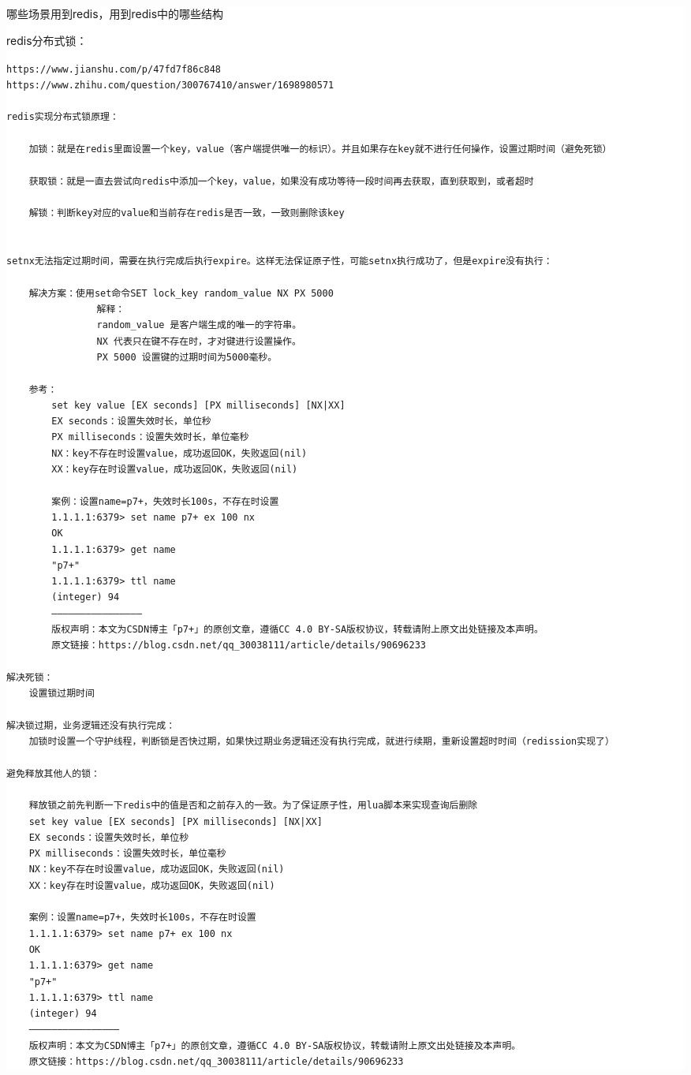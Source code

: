 哪些场景用到redis，用到redis中的哪些结构  
    
  
redis分布式锁：

    https://www.jianshu.com/p/47fd7f86c848
    https://www.zhihu.com/question/300767410/answer/1698980571
    
    redis实现分布式锁原理：
    
        加锁：就是在redis里面设置一个key，value（客户端提供唯一的标识）。并且如果存在key就不进行任何操作，设置过期时间（避免死锁）
        
        获取锁：就是一直去尝试向redis中添加一个key，value，如果没有成功等待一段时间再去获取，直到获取到，或者超时
        
        解锁：判断key对应的value和当前存在redis是否一致，一致则删除该key
    
    
    setnx无法指定过期时间，需要在执行完成后执行expire。这样无法保证原子性，可能setnx执行成功了，但是expire没有执行：
    
        解决方案：使用set命令SET lock_key random_value NX PX 5000
                    解释：
                    random_value 是客户端生成的唯一的字符串。
                    NX 代表只在键不存在时，才对键进行设置操作。
                    PX 5000 设置键的过期时间为5000毫秒。

        参考：
            set key value [EX seconds] [PX milliseconds] [NX|XX]
            EX seconds：设置失效时长，单位秒
            PX milliseconds：设置失效时长，单位毫秒
            NX：key不存在时设置value，成功返回OK，失败返回(nil)
            XX：key存在时设置value，成功返回OK，失败返回(nil)
            
            案例：设置name=p7+，失效时长100s，不存在时设置
            1.1.1.1:6379> set name p7+ ex 100 nx
            OK
            1.1.1.1:6379> get name
            "p7+"
            1.1.1.1:6379> ttl name
            (integer) 94
            ————————————————
            版权声明：本文为CSDN博主「p7+」的原创文章，遵循CC 4.0 BY-SA版权协议，转载请附上原文出处链接及本声明。
            原文链接：https://blog.csdn.net/qq_30038111/article/details/90696233
      
    解决死锁：
        设置锁过期时间
    
    解决锁过期，业务逻辑还没有执行完成：
        加锁时设置一个守护线程，判断锁是否快过期，如果快过期业务逻辑还没有执行完成，就进行续期，重新设置超时时间（redission实现了）
    
    避免释放其他人的锁：
        
        释放锁之前先判断一下redis中的值是否和之前存入的一致。为了保证原子性，用lua脚本来实现查询后删除
        set key value [EX seconds] [PX milliseconds] [NX|XX]
        EX seconds：设置失效时长，单位秒
        PX milliseconds：设置失效时长，单位毫秒
        NX：key不存在时设置value，成功返回OK，失败返回(nil)
        XX：key存在时设置value，成功返回OK，失败返回(nil)
        
        案例：设置name=p7+，失效时长100s，不存在时设置
        1.1.1.1:6379> set name p7+ ex 100 nx
        OK
        1.1.1.1:6379> get name
        "p7+"
        1.1.1.1:6379> ttl name
        (integer) 94
        ————————————————
        版权声明：本文为CSDN博主「p7+」的原创文章，遵循CC 4.0 BY-SA版权协议，转载请附上原文出处链接及本声明。
        原文链接：https://blog.csdn.net/qq_30038111/article/details/90696233
        